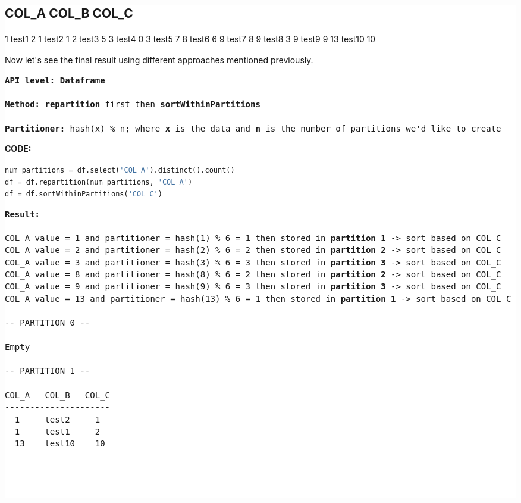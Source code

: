 COL_A   COL_B   COL_C
---------------------
  1     test1     2
  1     test2     1
  2     test3     5
  3     test4     0
  3     test5     7
  8     test6     6
  9     test7     8
  9     test8     3
  9     test9     9
  13    test10    10
</pre>

Now let's see the final result using different approaches mentioned previously.

<pre>
<b>API level: Dataframe</b>

<b>Method:</b> <b>repartition</b> first then <b>sortWithinPartitions</b>

<b>Partitioner:</b> hash(x) % n; where <b>x</b> is the data and <b>n</b> is the number of partitions we'd like to create
</pre>

<b>CODE:</b>

```python
num_partitions = df.select('COL_A').distinct().count()
df = df.repartition(num_partitions, 'COL_A')
df = df.sortWithinPartitions('COL_C')
```

<pre>
<b>Result:</b>

COL_A value = 1 and partitioner = hash(1) % 6 = 1 then stored in <b>partition 1</b> -> sort based on COL_C
COL_A value = 2 and partitioner = hash(2) % 6 = 2 then stored in <b>partition 2</b> -> sort based on COL_C
COL_A value = 3 and partitioner = hash(3) % 6 = 3 then stored in <b>partition 3</b> -> sort based on COL_C
COL_A value = 8 and partitioner = hash(8) % 6 = 2 then stored in <b>partition 2</b> -> sort based on COL_C
COL_A value = 9 and partitioner = hash(9) % 6 = 3 then stored in <b>partition 3</b> -> sort based on COL_C
COL_A value = 13 and partitioner = hash(13) % 6 = 1 then stored in <b>partition 1</b> -> sort based on COL_C

-- PARTITION 0 --

Empty

-- PARTITION 1 --

COL_A   COL_B   COL_C
---------------------
  1     test2     1
  1     test1     2
  13    test10    10
  